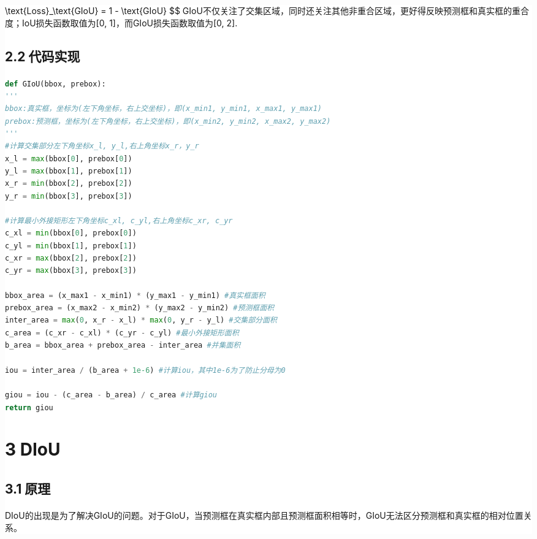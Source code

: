 \text{Loss}_\text{GIoU} = 1 - \text{GIoU}
$$
GIoU不仅关注了交集区域，同时还关注其他非重合区域，更好得反映预测框和真实框的重合度；IoU损失函数取值为[0, 1]，而GIoU损失函数取值为[0, 2].



## 2.2 代码实现

```python
def GIoU(bbox, prebox):
'''
bbox:真实框，坐标为(左下角坐标，右上交坐标)，即(x_min1, y_min1, x_max1, y_max1)
prebox:预测框，坐标为(左下角坐标，右上交坐标)，即(x_min2, y_min2, x_max2, y_max2)
'''
#计算交集部分左下角坐标x_l, y_l,右上角坐标x_r，y_r
x_l = max(bbox[0], prebox[0])
y_l = max(bbox[1], prebox[1])
x_r = min(bbox[2], prebox[2])
y_r = min(bbox[3], prebox[3])

#计算最小外接矩形左下角坐标c_xl, c_yl,右上角坐标c_xr, c_yr
c_xl = min(bbox[0], prebox[0])
c_yl = min(bbox[1], prebox[1])
c_xr = max(bbox[2], prebox[2])
c_yr = max(bbox[3], prebox[3])

bbox_area = (x_max1 - x_min1) * (y_max1 - y_min1) #真实框面积
prebox_area = (x_max2 - x_min2) * (y_max2 - y_min2) #预测框面积
inter_area = max(0, x_r - x_l) * max(0, y_r - y_l) #交集部分面积
c_area = (c_xr - c_xl) * (c_yr - c_yl) #最小外接矩形面积
b_area = bbox_area + prebox_area - inter_area #并集面积

iou = inter_area / (b_area + 1e-6) #计算iou，其中1e-6为了防止分母为0

giou = iou - (c_area - b_area) / c_area #计算giou
return giou

```





# 3 DIoU

## 3.1 原理

DIoU的出现是为了解决GIoU的问题。对于GIoU，当预测框在真实框内部且预测框面积相等时，GIoU无法区分预测框和真实框的相对位置关系。
